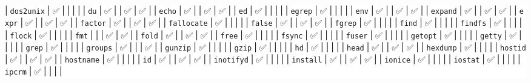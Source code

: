 | `dos2unix`      |      ✅       |                    |                 |                      |
| `du`            |      ✅       |                    |       ✅        |          ✅          |
| `echo`          |      ✅       |                    |       ✅        |          ✅          |
| `ed`            |      ✅       |                    |                 |                      |
| `egrep`         |      ✅       |                    |                 |                      |
| `env`           |      ✅       |                    |       ✅        |          ✅          |
| `expand`        |      ✅       |                    |       ✅        |          ✅          |
| `expr`          |      ✅       |                    |       ✅        |          ✅          |
| `factor`        |      ✅       |                    |       ✅        |          ✅          |
| `fallocate`     |      ✅       |                    |                 |                      |
| `false`         |      ✅       |                    |       ✅        |          ✅          |
| `fgrep`         |      ✅       |                    |                 |                      |
| `find`          |      ✅       |                    |                 |                      |
| `findfs`        |      ✅       |                    |                 |                      |
| `flock`         |      ✅       |                    |                 |                      |
| `fmt`           |               |                    |       ✅        |          ✅          |
| `fold`          |      ✅       |                    |       ✅        |          ✅          |
| `free`          |      ✅       |                    |                 |                      |
| `fsync`         |      ✅       |                    |                 |                      |
| `fuser`         |      ✅       |                    |                 |                      |
| `getopt`        |      ✅       |                    |                 |                      |
| `getty`         |      ✅       |                    |                 |                      |
| `grep`          |      ✅       |                    |                 |                      |
| `groups`        |      ✅       |                    |                 |          ✅          |
| `gunzip`        |      ✅       |                    |                 |                      |
| `gzip`          |      ✅       |                    |                 |                      |
| `hd`            |      ✅       |                    |                 |                      |
| `head`          |      ✅       |                    |       ✅        |          ✅          |
| `hexdump`       |      ✅       |                    |                 |                      |
| `hostid`        |      ✅       |                    |       ✅        |          ✅          |
| `hostname`      |      ✅       |                    |                 |                      |
| `id`            |      ✅       |                    |       ✅        |          ✅          |
| `inotifyd`      |      ✅       |                    |                 |                      |
| `install`       |      ✅       |                    |       ✅        |          ✅          |
| `ionice`        |      ✅       |                    |                 |                      |
| `iostat`        |      ✅       |                    |                 |                      |
| `ipcrm`         |      ✅       |                    |                 |                      |